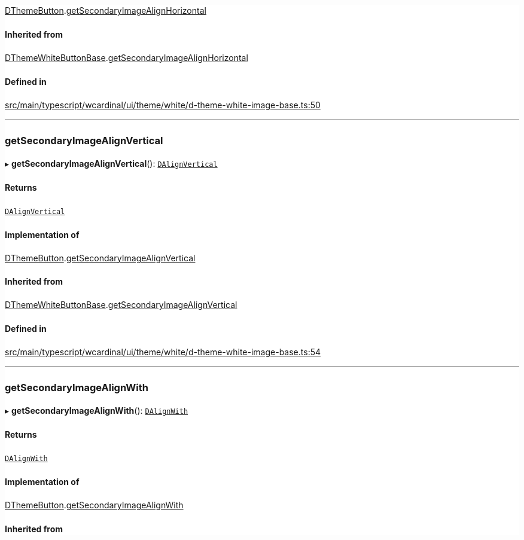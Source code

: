 [DThemeButton](../interfaces/DThemeButton.md).[getSecondaryImageAlignHorizontal](../interfaces/DThemeButton.md#getsecondaryimagealignhorizontal)

#### Inherited from

[DThemeWhiteButtonBase](DThemeWhiteButtonBase.md).[getSecondaryImageAlignHorizontal](DThemeWhiteButtonBase.md#getsecondaryimagealignhorizontal)

#### Defined in

[src/main/typescript/wcardinal/ui/theme/white/d-theme-white-image-base.ts:50](https://github.com/winter-cardinal/winter-cardinal-ui/blob/v0.160.0/src/main/typescript/wcardinal/ui/theme/white/d-theme-white-image-base.ts#L50)

___

### getSecondaryImageAlignVertical

▸ **getSecondaryImageAlignVertical**(): [`DAlignVertical`](../index.md#dalignvertical)

#### Returns

[`DAlignVertical`](../index.md#dalignvertical)

#### Implementation of

[DThemeButton](../interfaces/DThemeButton.md).[getSecondaryImageAlignVertical](../interfaces/DThemeButton.md#getsecondaryimagealignvertical)

#### Inherited from

[DThemeWhiteButtonBase](DThemeWhiteButtonBase.md).[getSecondaryImageAlignVertical](DThemeWhiteButtonBase.md#getsecondaryimagealignvertical)

#### Defined in

[src/main/typescript/wcardinal/ui/theme/white/d-theme-white-image-base.ts:54](https://github.com/winter-cardinal/winter-cardinal-ui/blob/v0.160.0/src/main/typescript/wcardinal/ui/theme/white/d-theme-white-image-base.ts#L54)

___

### getSecondaryImageAlignWith

▸ **getSecondaryImageAlignWith**(): [`DAlignWith`](../index.md#dalignwith)

#### Returns

[`DAlignWith`](../index.md#dalignwith)

#### Implementation of

[DThemeButton](../interfaces/DThemeButton.md).[getSecondaryImageAlignWith](../interfaces/DThemeButton.md#getsecondaryimagealignwith)

#### Inherited from

